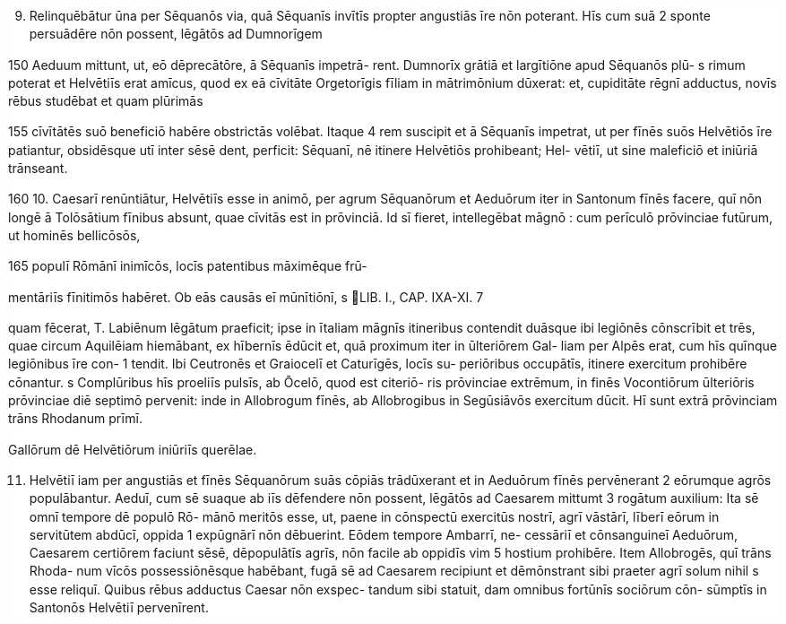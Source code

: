 9. Relinquēbātur ūna per Sēquanōs via, quā Sēquanīs
invītīs propter angustiās īre nōn poterant. Hīs cum suā 2
sponte persuādēre nōn possent, lēgātōs ad Dumnorīgem

150 Aeduum mittunt, ut, eō dēprecātōre, ā Sēquanīs impetrā-
rent. Dumnorīx grātiā et largītiōne apud Sēquanōs plū- s
rimum poterat et Helvētiīs erat amīcus, quod ex eā cīvitāte
Orgetorīgis fīliam in mātrimōnium dūxerat: et, cupiditāte
rēgnī adductus, novīs rēbus studēbat et quam plūrimās

155 cīvītātēs suō beneficiō habēre obstrictās volēbat. Itaque 4
rem suscipit et ā Sēquanīs impetrat, ut per fīnēs suōs
Helvētiōs īre patiantur, obsidēsque utī inter sēsē dent,
perficit: Sēquanī, nē itinere Helvētiōs prohibeant; Hel-
vētiī, ut sine maleficiō et iniūriā trānseant.

160 10. Caesarī renūntiātur, Helvētiīs esse in animō, per
agrum Sēquanōrum et Aeduōrum iter in Santonum fīnēs
facere, quī nōn longē ā Tolōsātium fīnibus absunt, quae
cīvitās est in prōvinciā. Id sī fieret, intellegēbat māgnō :
cum perīculō prōvinciae futūrum, ut hominēs bellicōsōs,

165 populī Rōmānī inimīcōs, locīs patentibus māximēque frū-

mentāriīs fīnitimōs habēret. Ob eās causās eī mūnītiōnī, s
LIB. I., CAP. IXA-XI. 7

quam fēcerat, T. Labiēnum lēgātum praeficit; ipse in
ītaliam māgnīs itineribus contendit duāsque ibi legiōnēs
cōnscrībit et trēs, quae circum Aquilēiam hiemābant, ex
hībernīs ēdūcit et, quā proximum iter in ūlteriōrem Gal-
liam per Alpēs erat, cum hīs quīnque legiōnibus īre con-
1 tendit. Ibi Ceutronēs et Graiocelī et Caturīgēs, locīs su-
periōribus occupātīs, itinere exercitum prohibēre cōnantur.
s Complūribus hīs proeliīs pulsīs, ab Ōcelō, quod est citeriō-
ris prōvinciae extrēmum, in finēs Vocontiōrum ūlteriōris
prōvinciae diē septimō pervenit: inde in Allobrogum fīnēs,
ab Allobrogibus in Segūsiāvōs exercitum dūcit. Hī sunt
extrā prōvinciam trāns Rhodanum prīmī.

Gallōrum dē Helvētiōrum iniūriīs querēlae.

11. Helvētiī iam per angustiās et fīnēs Sēquanōrum
suās cōpiās trādūxerant et in Aeduōrum fīnēs pervēnerant
2 eōrumque agrōs populābantur. Aeduī, cum sē suaque ab
iīs dēfendere nōn possent, lēgātōs ad Caesarem mittumt
3 rogātum auxilium: Ita sē omnī tempore dē populō Rō-
mānō meritōs esse, ut, paene in cōnspectū exercitūs nostrī,
agrī vāstārī, līberī eōrum in servitūtem abdūcī, oppida
1 expūgnārī nōn dēbuerint. Eōdem tempore Ambarrī, ne-
cessāriī et cōnsanguineī Aeduōrum, Caesarem certiōrem
faciunt sēsē, dēpopulātīs agrīs, nōn facile ab oppidīs vim
5 hostium prohibēre. Item Allobrogēs, quī trāns Rhoda-
num vīcōs possessiōnēsque habēbant, fugā sē ad Caesarem
recipiunt et dēmōnstrant sibi praeter agrī solum nihil
s esse reliquī. Quibus rēbus adductus Caesar nōn exspec-
tandum sibi statuit, dam omnibus fortūnīs sociōrum cōn-
sūmptīs in Santonōs Helvētiī pervenīrent.
